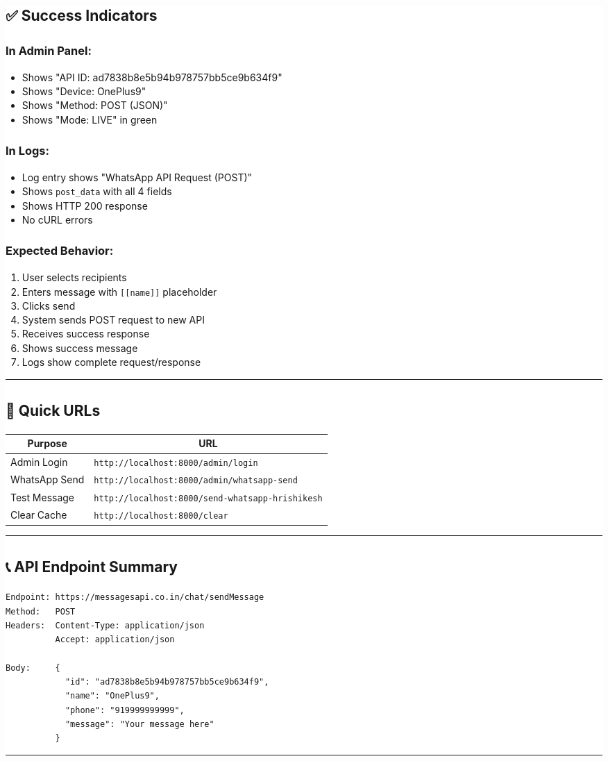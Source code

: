 
## ✅ Success Indicators

### In Admin Panel:
- Shows "API ID: ad7838b8e5b94b978757bb5ce9b634f9"
- Shows "Device: OnePlus9"
- Shows "Method: POST (JSON)"
- Shows "Mode: LIVE" in green

### In Logs:
- Log entry shows "WhatsApp API Request (POST)"
- Shows `post_data` with all 4 fields
- Shows HTTP 200 response
- No cURL errors

### Expected Behavior:
1. User selects recipients
2. Enters message with `[[name]]` placeholder
3. Clicks send
4. System sends POST request to new API
5. Receives success response
6. Shows success message
7. Logs show complete request/response

---

## 🎯 Quick URLs

| Purpose | URL |
|---------|-----|
| Admin Login | `http://localhost:8000/admin/login` |
| WhatsApp Send | `http://localhost:8000/admin/whatsapp-send` |
| Test Message | `http://localhost:8000/send-whatsapp-hrishikesh` |
| Clear Cache | `http://localhost:8000/clear` |

---

## 📞 API Endpoint Summary

```
Endpoint: https://messagesapi.co.in/chat/sendMessage
Method:   POST
Headers:  Content-Type: application/json
          Accept: application/json

Body:     {
            "id": "ad7838b8e5b94b978757bb5ce9b634f9",
            "name": "OnePlus9",
            "phone": "919999999999",
            "message": "Your message here"
          }
```

---